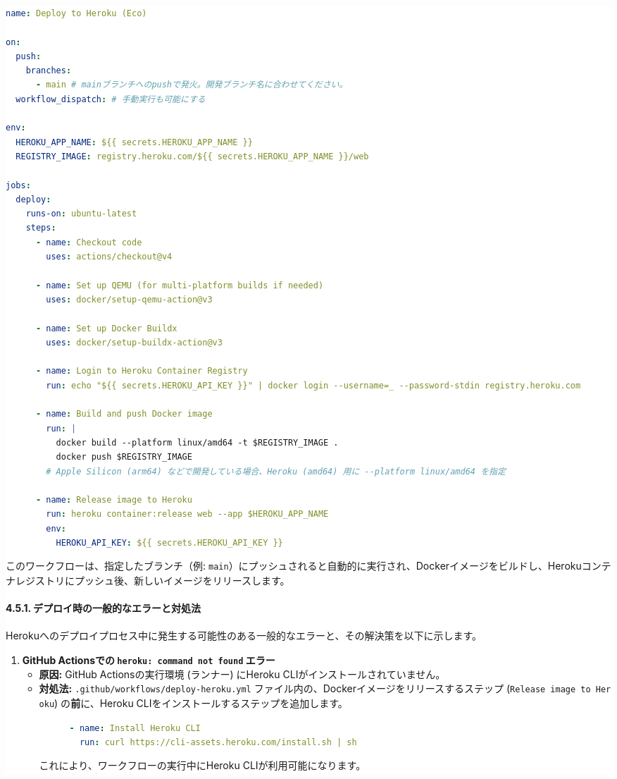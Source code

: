 ```yaml
name: Deploy to Heroku (Eco)

on:
  push:
    branches:
      - main # mainブランチへのpushで発火。開発ブランチ名に合わせてください。
  workflow_dispatch: # 手動実行も可能にする

env:
  HEROKU_APP_NAME: ${{ secrets.HEROKU_APP_NAME }}
  REGISTRY_IMAGE: registry.heroku.com/${{ secrets.HEROKU_APP_NAME }}/web

jobs:
  deploy:
    runs-on: ubuntu-latest
    steps:
      - name: Checkout code
        uses: actions/checkout@v4

      - name: Set up QEMU (for multi-platform builds if needed)
        uses: docker/setup-qemu-action@v3

      - name: Set up Docker Buildx
        uses: docker/setup-buildx-action@v3

      - name: Login to Heroku Container Registry
        run: echo "${{ secrets.HEROKU_API_KEY }}" | docker login --username=_ --password-stdin registry.heroku.com

      - name: Build and push Docker image
        run: |
          docker build --platform linux/amd64 -t $REGISTRY_IMAGE .
          docker push $REGISTRY_IMAGE
        # Apple Silicon (arm64) などで開発している場合、Heroku (amd64) 用に --platform linux/amd64 を指定

      - name: Release image to Heroku
        run: heroku container:release web --app $HEROKU_APP_NAME
        env:
          HEROKU_API_KEY: ${{ secrets.HEROKU_API_KEY }}
```

このワークフローは、指定したブランチ（例: `main`）にプッシュされると自動的に実行され、Dockerイメージをビルドし、Herokuコンテナレジストリにプッシュ後、新しいイメージをリリースします。

#### 4.5.1. デプロイ時の一般的なエラーと対処法

Herokuへのデプロイプロセス中に発生する可能性のある一般的なエラーと、その解決策を以下に示します。

1.  **GitHub Actionsでの `heroku: command not found` エラー**
    *   **原因:** GitHub Actionsの実行環境 (ランナー) にHeroku CLIがインストールされていません。
    *   **対処法:** `.github/workflows/deploy-heroku.yml` ファイル内の、Dockerイメージをリリースするステップ (`Release image to Heroku`) の**前**に、Heroku CLIをインストールするステップを追加します。
        ```yaml
              - name: Install Heroku CLI
                run: curl https://cli-assets.heroku.com/install.sh | sh
        ```
        これにより、ワークフローの実行中にHeroku CLIが利用可能になります。
